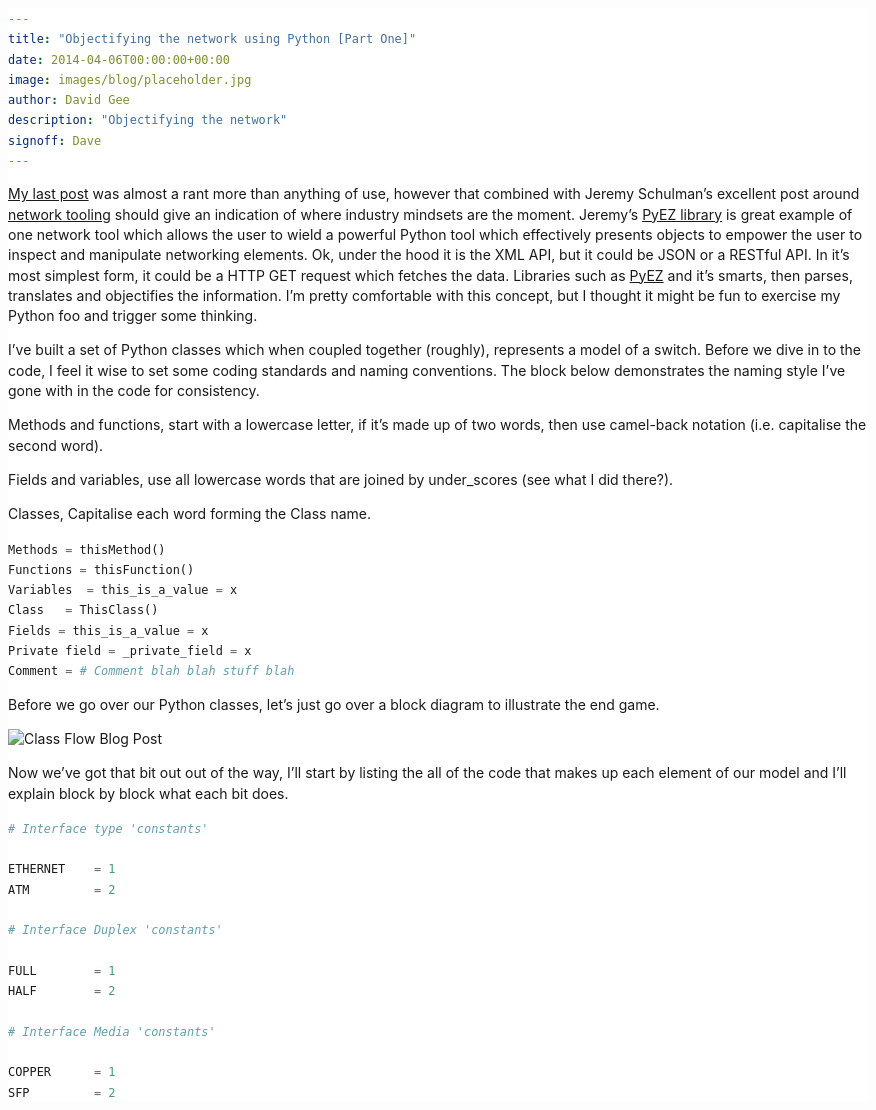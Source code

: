 ```yaml
---
title: "Objectifying the network using Python [Part One]"
date: 2014-04-06T00:00:00+00:00
image: images/blog/placeholder.jpg
author: David Gee
description: "Objectifying the network"
signoff: Dave
---
```


[My last post](/blog/2014/04/ciscolivewriteup/) was almost a rant more than anything of use, however that combined with Jeremy Schulman’s excellent post around [network tooling](http://forums.juniper.net/t5/Network-Automaniac/Empowering-the-Tool-Builders/bc-p/237158) should give an indication of where industry mindsets are the moment. Jeremy’s [PyEZ library](http://techwiki.juniper.net/Automation_Scripting/Junos_OS_PyEZ) is  great example of one network tool which allows the user to wield a powerful Python tool which effectively presents objects to empower the user to inspect and manipulate networking elements. Ok, under the hood it is the XML API, but it could be JSON or a RESTful API. In it’s most simplest form, it could be a HTTP GET request which fetches the data. Libraries such as [PyEZ](http://techwiki.juniper.net/Automation_Scripting/Junos_OS_PyEZ) and it’s smarts, then parses, translates and objectifies the information. I’m pretty comfortable with this concept, but I thought it might be fun to exercise my Python foo and trigger some thinking.

I’ve built a set of Python classes which when coupled together (roughly), represents a model of a switch. Before we dive in to the code, I feel it wise to set some coding standards and naming conventions. The block below demonstrates the naming style I’ve gone with in the code for consistency.

Methods and functions, start with a lowercase letter, if it’s made up of two words, then use camel-back notation (i.e. capitalise the second word).

Fields and variables, use all lowercase words that are joined by under_scores (see what I did there?).

Classes, Capitalise each word forming the Class name.

```python
Methods = thisMethod()
Functions = thisFunction()
Variables  = this_is_a_value = x
Class   = ThisClass()
Fields = this_is_a_value = x
Private field = _private_field = x
Comment = # Comment blah blah stuff blah
```

Before we go over our Python classes, let’s just go over a block diagram to illustrate the end game.

![Class Flow Blog Post](/images/blog/Class_Flow_Blog_Post.png#center)

Now we’ve got that bit out out of the way, I’ll start by listing the all of the code that makes up each element of our model and I’ll explain block by block what each bit does.

```python
# Interface type 'constants'

ETHERNET    = 1
ATM         = 2

# Interface Duplex 'constants'

FULL        = 1
HALF        = 2

# Interface Media 'constants'

COPPER      = 1
SFP         = 2
```